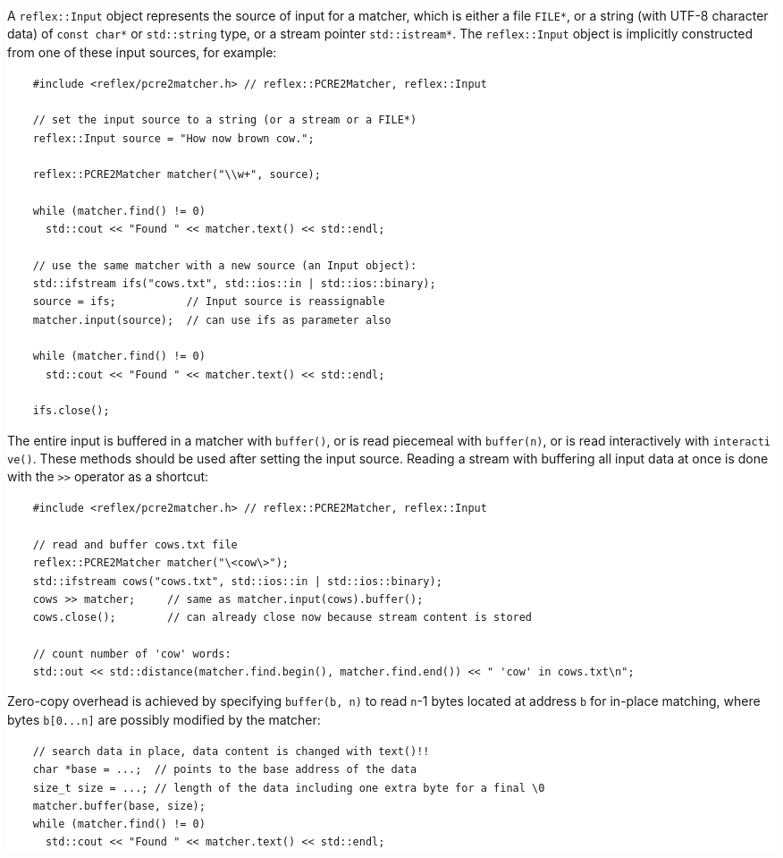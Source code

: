 A `reflex::Input` object represents the source of input for a matcher, which is
either a file `FILE*`, or a string (with UTF-8 character data) of `const char*`
or `std::string` type, or a stream pointer `std::istream*`. The `reflex::Input`
object is implicitly constructed from one of these input sources, for example:

~~~{.cpp}
    #include <reflex/pcre2matcher.h> // reflex::PCRE2Matcher, reflex::Input

    // set the input source to a string (or a stream or a FILE*)
    reflex::Input source = "How now brown cow.";

    reflex::PCRE2Matcher matcher("\\w+", source);

    while (matcher.find() != 0)
      std::cout << "Found " << matcher.text() << std::endl;

    // use the same matcher with a new source (an Input object):
    std::ifstream ifs("cows.txt", std::ios::in | std::ios::binary);
    source = ifs;           // Input source is reassignable
    matcher.input(source);  // can use ifs as parameter also

    while (matcher.find() != 0)
      std::cout << "Found " << matcher.text() << std::endl;

    ifs.close();
~~~

The entire input is buffered in a matcher with `buffer()`, or is read piecemeal
with `buffer(n)`, or is read interactively with `interactive()`.  These methods
should be used after setting the input source.  Reading a stream with buffering
all input data at once is done with the `>>` operator as a shortcut:

~~~{.cpp}
    #include <reflex/pcre2matcher.h> // reflex::PCRE2Matcher, reflex::Input

    // read and buffer cows.txt file
    reflex::PCRE2Matcher matcher("\<cow\>");
    std::ifstream cows("cows.txt", std::ios::in | std::ios::binary);
    cows >> matcher;     // same as matcher.input(cows).buffer();
    cows.close();        // can already close now because stream content is stored

    // count number of 'cow' words:
    std::out << std::distance(matcher.find.begin(), matcher.find.end()) << " 'cow' in cows.txt\n";
~~~

Zero-copy overhead is achieved by specifying `buffer(b, n)` to read `n`-1 bytes
located at address `b` for in-place matching, where bytes `b[0...n]` are
possibly modified by the matcher:

~~~{.cpp}
    // search data in place, data content is changed with text()!!
    char *base = ...;  // points to the base address of the data
    size_t size = ...; // length of the data including one extra byte for a final \0
    matcher.buffer(base, size);
    while (matcher.find() != 0)
      std::cout << "Found " << matcher.text() << std::endl;
~~~

